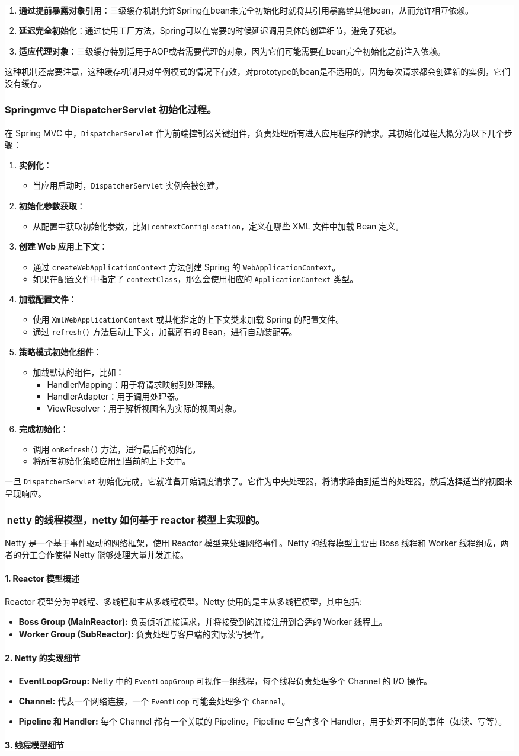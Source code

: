 1. **通过提前暴露对象引用**：三级缓存机制允许Spring在bean未完全初始化时就将其引用暴露给其他bean，从而允许相互依赖。

2. **延迟完全初始化**：通过使用工厂方法，Spring可以在需要的时候延迟调用具体的创建细节，避免了死锁。

3. **适应代理对象**：三级缓存特别适用于AOP或者需要代理的对象，因为它们可能需要在bean完全初始化之前注入依赖。

这种机制还需要注意，这种缓存机制只对单例模式的情况下有效，对prototype的bean是不适用的，因为每次请求都会创建新的实例，它们没有缓存。

### Springmvc 中 DispatcherServlet 初始化过程。
在 Spring MVC 中，`DispatcherServlet` 作为前端控制器关键组件，负责处理所有进入应用程序的请求。其初始化过程大概分为以下几个步骤：

1. **实例化**：
   - 当应用启动时，`DispatcherServlet` 实例会被创建。

2. **初始化参数获取**：
   - 从配置中获取初始化参数，比如 `contextConfigLocation`，定义在哪些 XML 文件中加载 Bean 定义。

3. **创建 Web 应用上下文**：
   - 通过 `createWebApplicationContext` 方法创建 Spring 的 `WebApplicationContext`。
   - 如果在配置文件中指定了 `contextClass`，那么会使用相应的 `ApplicationContext` 类型。

4. **加载配置文件**：
   - 使用 `XmlWebApplicationContext` 或其他指定的上下文类来加载 Spring 的配置文件。
   - 通过 `refresh()` 方法启动上下文，加载所有的 Bean，进行自动装配等。

5. **策略模式初始化组件**：
   - 加载默认的组件，比如：
     - HandlerMapping：用于将请求映射到处理器。
     - HandlerAdapter：用于调用处理器。
     - ViewResolver：用于解析视图名为实际的视图对象。

6. **完成初始化**：
   - 调用 `onRefresh()` 方法，进行最后的初始化。
   - 将所有初始化策略应用到当前的上下文中。

一旦 `DispatcherServlet` 初始化完成，它就准备开始调度请求了。它作为中央处理器，将请求路由到适当的处理器，然后选择适当的视图来呈现响应。



###  netty 的线程模型，netty 如何基于 reactor 模型上实现的。
Netty 是一个基于事件驱动的网络框架，使用 Reactor 模型来处理网络事件。Netty 的线程模型主要由 Boss 线程和 Worker 线程组成，两者的分工合作使得 Netty 能够处理大量并发连接。

#### 1. **Reactor 模型概述**
Reactor 模型分为单线程、多线程和主从多线程模型。Netty 使用的是主从多线程模型，其中包括:

- **Boss Group (MainReactor):** 负责侦听连接请求，并将接受到的连接注册到合适的 Worker 线程上。
- **Worker Group (SubReactor):** 负责处理与客户端的实际读写操作。

#### 2. **Netty 的实现细节**

- **EventLoopGroup:** Netty 中的 `EventLoopGroup` 可视作一组线程，每个线程负责处理多个 Channel 的 I/O 操作。

- **Channel:** 代表一个网络连接，一个 `EventLoop` 可能会处理多个 `Channel`。

- **Pipeline 和 Handler:** 每个 Channel 都有一个关联的 Pipeline，Pipeline 中包含多个 Handler，用于处理不同的事件（如读、写等）。

#### 3. **线程模型细节**

